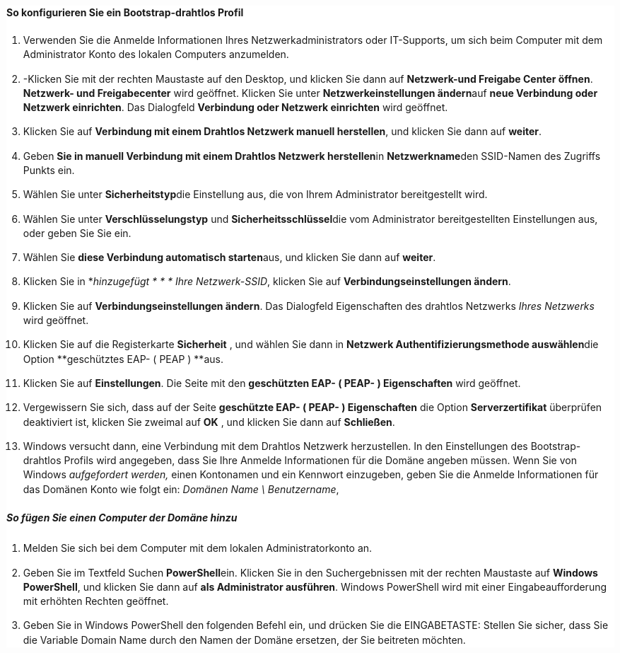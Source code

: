 #### <a name="to-configure-a-bootstrap-wireless-profile"></a>So konfigurieren Sie ein Bootstrap-drahtlos Profil

1. Verwenden Sie die Anmelde Informationen Ihres Netzwerkadministrators oder IT-Supports, um sich beim Computer mit dem Administrator Konto des lokalen Computers anzumelden.

2. \-Klicken Sie mit der rechten Maustaste auf den Desktop, und klicken Sie dann auf **Netzwerk-und Freigabe Center öffnen**. **Netzwerk- und Freigabecenter** wird geöffnet. Klicken Sie unter **Netzwerkeinstellungen ändern**auf **neue Verbindung oder Netzwerk einrichten**. Das Dialogfeld **Verbindung oder Netzwerk einrichten** wird geöffnet.

3. Klicken Sie auf **Verbindung mit einem Drahtlos Netzwerk manuell herstellen**, und klicken Sie dann auf **weiter**.

4. Geben **Sie in manuell Verbindung mit einem Drahtlos Netzwerk herstellen**in **Netzwerkname**den SSID-Namen des Zugriffs Punkts ein.

5. Wählen Sie unter **Sicherheitstyp**die Einstellung aus, die von Ihrem Administrator bereitgestellt wird.

6. Wählen Sie unter **Verschlüsselungstyp** und **Sicherheitsschlüssel**die vom Administrator bereitgestellten Einstellungen aus, oder geben Sie Sie ein.

7. Wählen Sie **diese Verbindung automatisch starten**aus, und klicken Sie dann auf **weiter**.

8. Klicken Sie in **hinzugefügt * * * Ihre Netzwerk-SSID*, klicken Sie auf **Verbindungseinstellungen ändern**.

9. Klicken Sie auf **Verbindungseinstellungen ändern**. Das Dialogfeld Eigenschaften des drahtlos Netzwerks *Ihres Netzwerks* wird geöffnet.

10. Klicken Sie auf die Registerkarte **Sicherheit** , und wählen Sie dann in **Netzwerk Authentifizierungsmethode auswählen**die Option **geschütztes EAP- \( PEAP \) **aus.

11. Klicken Sie auf **Einstellungen**. Die Seite mit den **geschützten EAP- \( PEAP- \) Eigenschaften** wird geöffnet.

12. Vergewissern Sie sich, dass auf der Seite **geschützte EAP- \( PEAP- \) Eigenschaften** die Option **Serverzertifikat** überprüfen deaktiviert ist, klicken Sie zweimal auf **OK** , und klicken Sie dann auf **Schließen**.

13. Windows versucht dann, eine Verbindung mit dem Drahtlos Netzwerk herzustellen. In den Einstellungen des Bootstrap-drahtlos Profils wird angegeben, dass Sie Ihre Anmelde Informationen für die Domäne angeben müssen. Wenn Sie von Windows *aufgefordert werden,* einen Kontonamen und ein Kennwort einzugeben, geben Sie die Anmelde Informationen für das Domänen Konto wie folgt ein: *Domänen Name \\ Benutzername*,

##### <a name="to-join-a-computer-to-the-domain"></a>So fügen Sie einen Computer der Domäne hinzu

1. Melden Sie sich bei dem Computer mit dem lokalen Administratorkonto an.

2. Geben Sie im Textfeld Suchen **PowerShell**ein. Klicken Sie in den Suchergebnissen mit der rechten Maustaste auf **Windows PowerShell**, und klicken Sie dann auf **als Administrator ausführen**. Windows PowerShell wird mit einer Eingabeaufforderung mit erhöhten Rechten geöffnet.

3. Geben Sie in Windows PowerShell den folgenden Befehl ein, und drücken Sie die EINGABETASTE: Stellen Sie sicher, dass Sie die Variable Domain Name durch den Namen der Domäne ersetzen, der Sie beitreten möchten.
